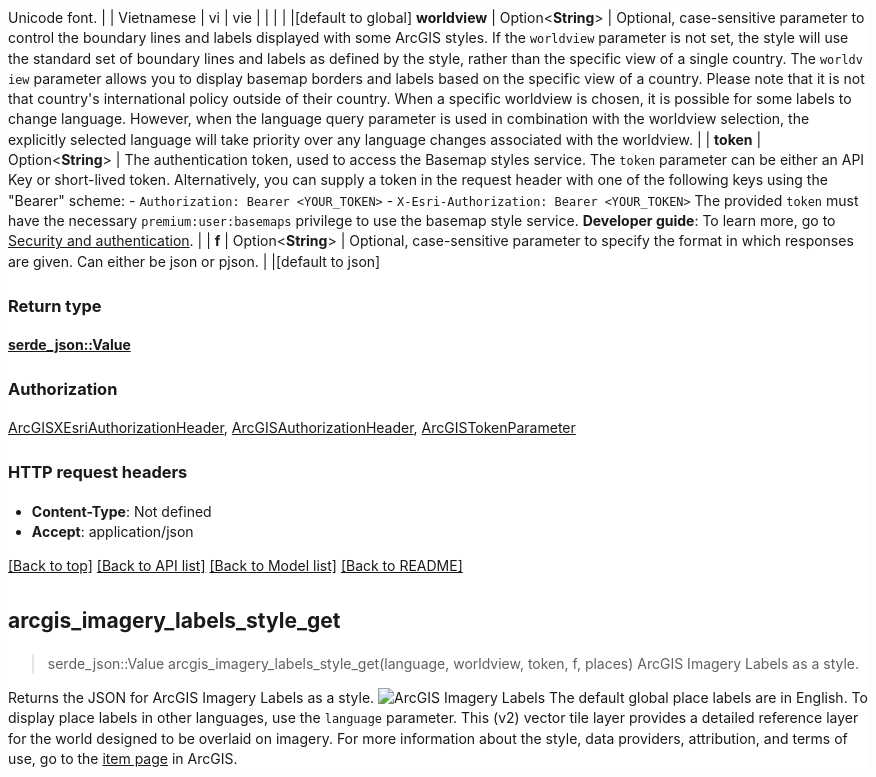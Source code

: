 Unicode font. | | Vietnamese            | vi                 | vie            |           |                                                          |  |  |[default to global]
**worldview** | Option<**String**> | Optional, case-sensitive parameter to control the boundary lines and labels displayed with some ArcGIS styles.  If the `worldview` parameter is not set, the style will use the standard set of boundary lines and labels as defined by the style, rather than the specific view of a single country.  The `worldview` parameter allows you to display basemap borders and labels based on the specific view of a country. Please note that it is not that country's international policy outside of their country.  When a specific worldview is chosen, it is possible for some labels to change language. However, when the language query parameter is used in combination with the worldview selection, the explicitly selected language will take priority over any language changes associated with the worldview.  |  |
**token** | Option<**String**> | The authentication token, used to access the Basemap styles service.  The `token` parameter can be either an API Key or short-lived token.  Alternatively, you can supply a token in the request header with one of the following keys using the \"Bearer\" scheme:  - `Authorization: Bearer <YOUR_TOKEN>` - `X-Esri-Authorization: Bearer <YOUR_TOKEN>`  The provided `token` must have the necessary `premium:user:basemaps` privilege to use the basemap style service.  **Developer guide**: To learn more, go to [Security and authentication](https://developers.arcgis.com/documentation/mapping-apis-and-services/security/).  |  |
**f** | Option<**String**> | Optional, case-sensitive parameter to specify the format in which responses are given. Can either be json or pjson. |  |[default to json]

### Return type

[**serde_json::Value**](serde_json::Value.md)

### Authorization

[ArcGISXEsriAuthorizationHeader](../README.md#ArcGISXEsriAuthorizationHeader), [ArcGISAuthorizationHeader](../README.md#ArcGISAuthorizationHeader), [ArcGISTokenParameter](../README.md#ArcGISTokenParameter)

### HTTP request headers

- **Content-Type**: Not defined
- **Accept**: application/json

[[Back to top]](#) [[Back to API list]](../README.md#documentation-for-api-endpoints) [[Back to Model list]](../README.md#documentation-for-models) [[Back to README]](../README.md)


## arcgis_imagery_labels_style_get

> serde_json::Value arcgis_imagery_labels_style_get(language, worldview, token, f, places)
ArcGIS Imagery Labels as a style.

Returns the JSON for ArcGIS Imagery Labels as a style.  ![ArcGIS Imagery Labels](https://www.arcgis.com/sharing/rest/content/items/e71216afee5045b59e015702a0169183/info/thumbnail/thumbnail1605214382152.jpeg)  The default global place labels are in English. To display place labels in other languages, use the `language` parameter.  This (v2) vector tile layer provides a detailed reference layer for the world designed to be overlaid on imagery.  For more information about the style, data providers, attribution, and terms of use, go to the [item page](https://www.arcgis.com/home/item.html?id=c7d2b5c334364e8fb5b73b0f4d6a779b) in ArcGIS. 
